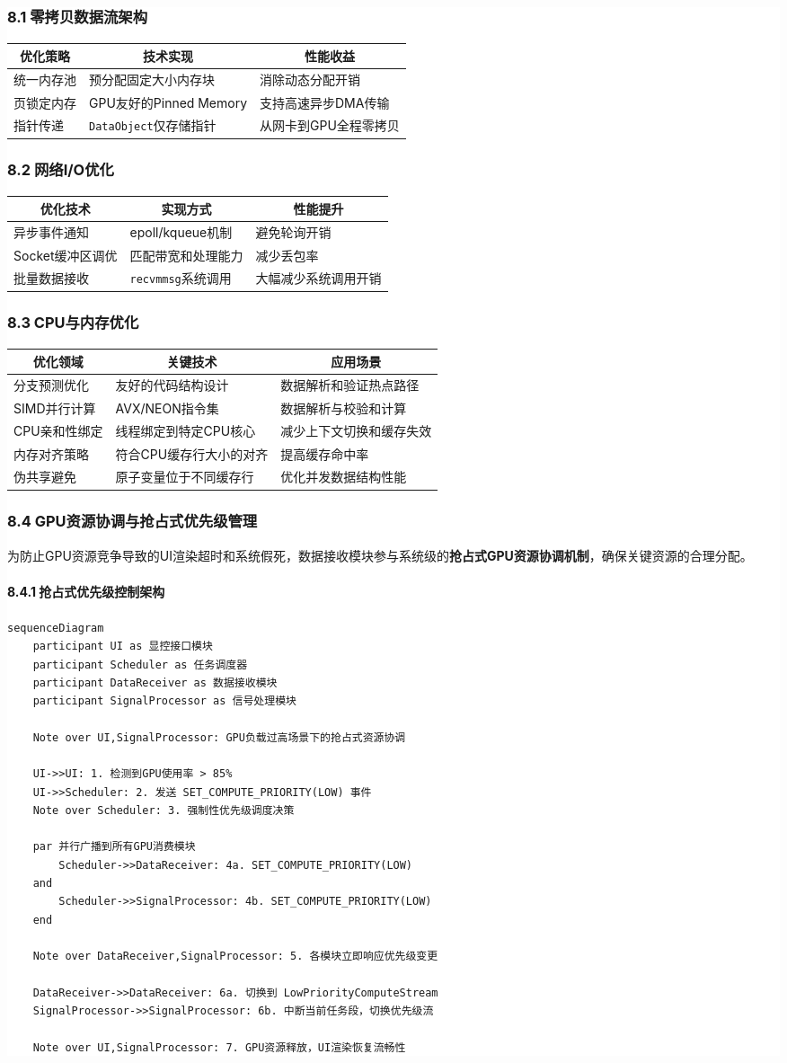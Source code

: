 ### 8.1 零拷贝数据流架构

| 优化策略   | 技术实现               | 性能收益              |
| ---------- | ---------------------- | --------------------- |
| 统一内存池 | 预分配固定大小内存块   | 消除动态分配开销      |
| 页锁定内存 | GPU友好的Pinned Memory | 支持高速异步DMA传输   |
| 指针传递   | `DataObject`仅存储指针 | 从网卡到GPU全程零拷贝 |

### 8.2 网络I/O优化

| 优化技术         | 实现方式           | 性能提升             |
| ---------------- | ------------------ | -------------------- |
| 异步事件通知     | epoll/kqueue机制   | 避免轮询开销         |
| Socket缓冲区调优 | 匹配带宽和处理能力 | 减少丢包率           |
| 批量数据接收     | `recvmmsg`系统调用 | 大幅减少系统调用开销 |

### 8.3 CPU与内存优化

| 优化领域      | 关键技术                | 应用场景                 |
| ------------- | ----------------------- | ------------------------ |
| 分支预测优化  | 友好的代码结构设计      | 数据解析和验证热点路径   |
| SIMD并行计算  | AVX/NEON指令集          | 数据解析与校验和计算     |
| CPU亲和性绑定 | 线程绑定到特定CPU核心   | 减少上下文切换和缓存失效 |
| 内存对齐策略  | 符合CPU缓存行大小的对齐 | 提高缓存命中率           |
| 伪共享避免    | 原子变量位于不同缓存行  | 优化并发数据结构性能     |

### 8.4 GPU资源协调与抢占式优先级管理

为防止GPU资源竞争导致的UI渲染超时和系统假死，数据接收模块参与系统级的**抢占式GPU资源协调机制**，确保关键资源的合理分配。

#### 8.4.1 抢占式优先级控制架构

```mermaid
sequenceDiagram
    participant UI as 显控接口模块
    participant Scheduler as 任务调度器
    participant DataReceiver as 数据接收模块
    participant SignalProcessor as 信号处理模块

    Note over UI,SignalProcessor: GPU负载过高场景下的抢占式资源协调

    UI->>UI: 1. 检测到GPU使用率 > 85%
    UI->>Scheduler: 2. 发送 SET_COMPUTE_PRIORITY(LOW) 事件
    Note over Scheduler: 3. 强制性优先级调度决策

    par 并行广播到所有GPU消费模块
        Scheduler->>DataReceiver: 4a. SET_COMPUTE_PRIORITY(LOW)
    and
        Scheduler->>SignalProcessor: 4b. SET_COMPUTE_PRIORITY(LOW)
    end

    Note over DataReceiver,SignalProcessor: 5. 各模块立即响应优先级变更

    DataReceiver->>DataReceiver: 6a. 切换到 LowPriorityComputeStream
    SignalProcessor->>SignalProcessor: 6b. 中断当前任务段，切换优先级流

    Note over UI,SignalProcessor: 7. GPU资源释放，UI渲染恢复流畅性
```